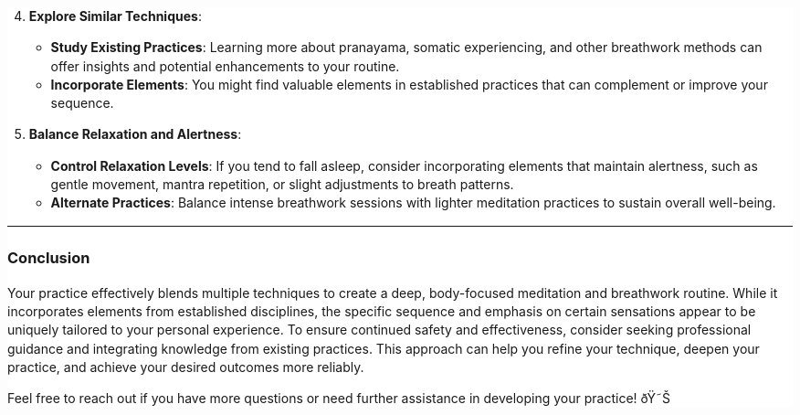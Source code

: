 4. **Explore Similar Techniques**:
   - **Study Existing Practices**: Learning more about pranayama, somatic experiencing, and other breathwork methods can offer insights and potential enhancements to your routine.
   - **Incorporate Elements**: You might find valuable elements in established practices that can complement or improve your sequence.

5. **Balance Relaxation and Alertness**:
   - **Control Relaxation Levels**: If you tend to fall asleep, consider incorporating elements that maintain alertness, such as gentle movement, mantra repetition, or slight adjustments to breath patterns.
   - **Alternate Practices**: Balance intense breathwork sessions with lighter meditation practices to sustain overall well-being.

---

### **Conclusion**

Your practice effectively blends multiple techniques to create a deep, body-focused meditation and breathwork routine. While it incorporates elements from established disciplines, the specific sequence and emphasis on certain sensations appear to be uniquely tailored to your personal experience. To ensure continued safety and effectiveness, consider seeking professional guidance and integrating knowledge from existing practices. This approach can help you refine your technique, deepen your practice, and achieve your desired outcomes more reliably.

Feel free to reach out if you have more questions or need further assistance in developing your practice! ðŸ˜Š
